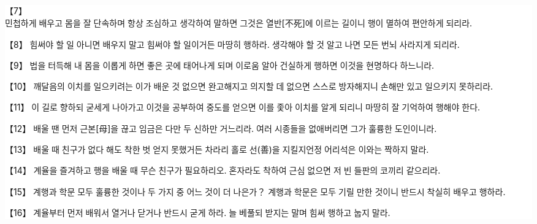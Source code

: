 【7】  
민첩하게 배우고 몸을 잘 단속하며
항상 조심하고 생각하여 말하면
그것은 열반[不死]에 이르는 길이니
행이 멸하여 편안하게 되리라.

【8】
힘써야 할 일 아니면 배우지 말고
힘써야 할 일이거든 마땅히 행하라.
생각해야 할 것 알고 나면
모든 번뇌 사라지게 되리라.

【9】
법을 터득해 내 몸을 이롭게 하면
좋은 곳에 태어나게 되며
이로움 알아 건실하게 행하면
이것을 현명하다 하느니라.

【10】
깨달음의 이치를 일으키려는 이가
배운 것 없으면 완고해지고
의지할 데 없으면 스스로 방자해지니
손해만 있고 일으키지 못하리라.

【11】
이 길로 향하되 굳세게 나아가고
이것을 공부하여 중도를 얻으면
이를 좇아 이치를 알게 되리니
마땅히 잘 기억하여 행해야 한다.

【12】
배울 땐 먼저 근본[母]을 끊고
임금은 다만 두 신하만 거느리라.
여러 시종들을 없애버리면
그가 훌륭한 도인이니라.

【13】
배울 때 친구가 없다 해도
착한 벗 얻지 못했거든
차라리 홀로 선(善)을 지킬지언정
어리석은 이와는 짝하지 말라.

【14】
계율을 즐겨하고 행을 배울 때
무슨 친구가 필요하리오.
혼자라도 착하여 근심 없으면
저 빈 들판의 코끼리 같으리라.

【15】
계행과 학문 모두 훌륭한 것이나
두 가지 중 어느 것이 더 나은가？
계행과 학문은 모두 기릴 만한 것이니
반드시 착실히 배우고 행하라.

【16】
계율부터 먼저 배워서
열거나 닫거나 반드시 굳게 하라.
늘 베풀되 받지는 말며
힘써 행하고 눕지 말라.
